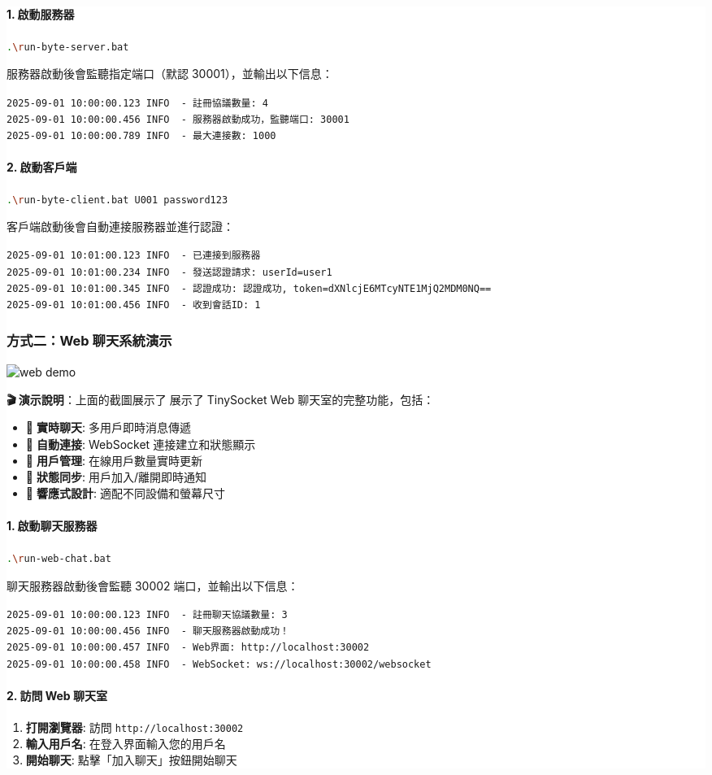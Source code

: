 #### 1. 啟動服務器

```bash
.\run-byte-server.bat
```

服務器啟動後會監聽指定端口（默認 30001），並輸出以下信息：

```
2025-09-01 10:00:00.123 INFO  - 註冊協議數量: 4
2025-09-01 10:00:00.456 INFO  - 服務器啟動成功，監聽端口: 30001
2025-09-01 10:00:00.789 INFO  - 最大連接數: 1000
```

#### 2. 啟動客戶端

```bash
.\run-byte-client.bat U001 password123
```

客戶端啟動後會自動連接服務器並進行認證：

```
2025-09-01 10:01:00.123 INFO  - 已連接到服務器
2025-09-01 10:01:00.234 INFO  - 發送認證請求: userId=user1
2025-09-01 10:01:00.345 INFO  - 認證成功: 認證成功, token=dXNlcjE6MTcyNTE1MjQ2MDM0NQ==
2025-09-01 10:01:00.456 INFO  - 收到會話ID: 1
```

### 方式二：Web 聊天系統演示

<img src="assets/chatdemo.webp" alt="web demo" width="50%" />

**🎬 演示說明**：上面的截圖展示了 展示了 TinySocket Web 聊天室的完整功能，包括：
- 💬 **實時聊天**: 多用戶即時消息傳遞
- 🔗 **自動連接**: WebSocket 連接建立和狀態顯示  
- 👥 **用戶管理**: 在線用戶數量實時更新
- 🔄 **狀態同步**: 用戶加入/離開即時通知
- 📱 **響應式設計**: 適配不同設備和螢幕尺寸

#### 1. 啟動聊天服務器

```bash
.\run-web-chat.bat
```

聊天服務器啟動後會監聽 30002 端口，並輸出以下信息：

```
2025-09-01 10:00:00.123 INFO  - 註冊聊天協議數量: 3
2025-09-01 10:00:00.456 INFO  - 聊天服務器啟動成功！
2025-09-01 10:00:00.457 INFO  - Web界面: http://localhost:30002
2025-09-01 10:00:00.458 INFO  - WebSocket: ws://localhost:30002/websocket
```

#### 2. 訪問 Web 聊天室

1. **打開瀏覽器**: 訪問 `http://localhost:30002`
2. **輸入用戶名**: 在登入界面輸入您的用戶名
3. **開始聊天**: 點擊「加入聊天」按鈕開始聊天
